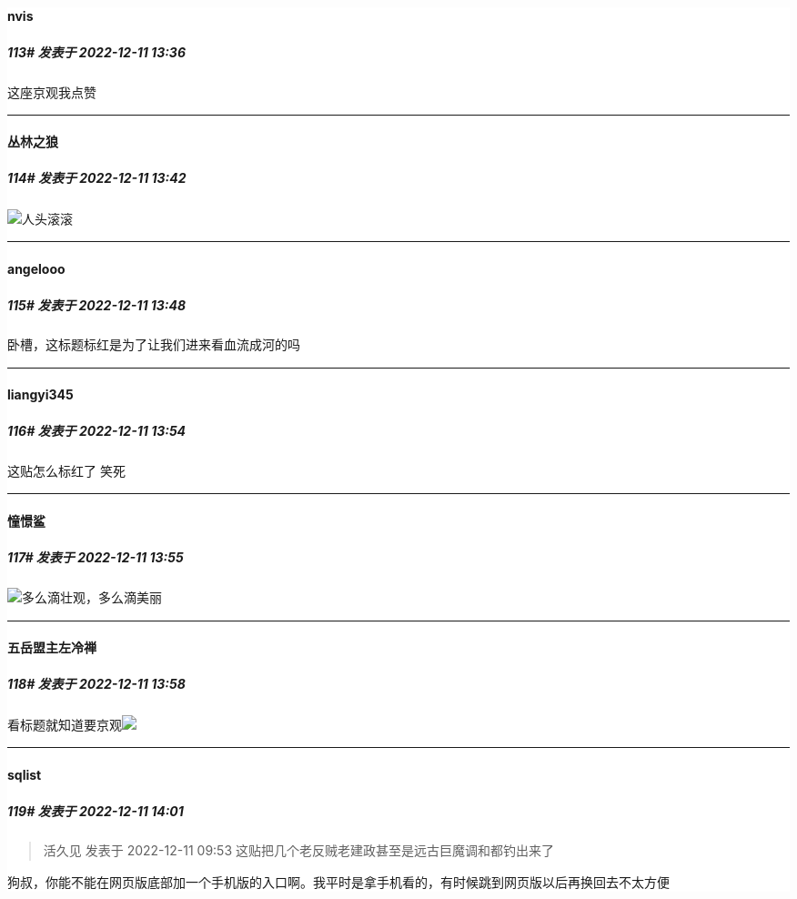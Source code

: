 ####  nvis  
##### 113#       发表于 2022-12-11 13:36

这座京观我点赞

*****

####  丛林之狼  
##### 114#       发表于 2022-12-11 13:42

<img src="https://static.saraba1st.com/image/smiley/face2017/001.png" referrerpolicy="no-referrer">人头滚滚



*****

####  angelooo  
##### 115#       发表于 2022-12-11 13:48

卧槽，这标题标红是为了让我们进来看血流成河的吗



*****

####  liangyi345  
##### 116#       发表于 2022-12-11 13:54

这贴怎么标红了 笑死

*****

####  憧憬鲨  
##### 117#       发表于 2022-12-11 13:55

<img src="https://static.saraba1st.com/image/smiley/face2017/066.png" referrerpolicy="no-referrer">多么滴壮观，多么滴美丽

*****

####  五岳盟主左冷禅  
##### 118#       发表于 2022-12-11 13:58

看标题就知道要京观<img src="https://static.saraba1st.com/image/smiley/face2017/037.png" referrerpolicy="no-referrer">

*****

####  sqlist  
##### 119#       发表于 2022-12-11 14:01

<blockquote>活久见 发表于 2022-12-11 09:53
这贴把几个老反贼老建政甚至是远古巨魔调和都钓出来了</blockquote>
狗叔，你能不能在网页版底部加一个手机版的入口啊。我平时是拿手机看的，有时候跳到网页版以后再换回去不太方便

